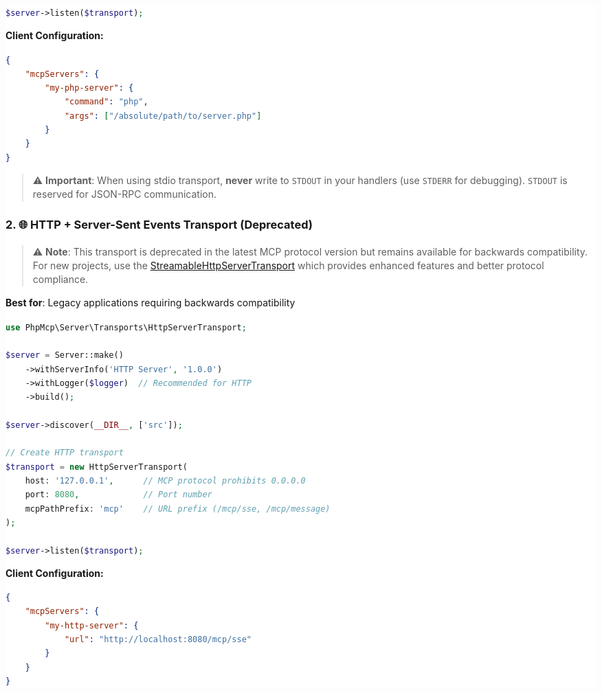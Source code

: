 ```php
$server->listen($transport);
```

**Client Configuration:**
```json
{
    "mcpServers": {
        "my-php-server": {
            "command": "php",
            "args": ["/absolute/path/to/server.php"]
        }
    }
}
```

> ⚠️ **Important**: When using stdio transport, **never** write to `STDOUT` in your handlers (use `STDERR` for debugging). `STDOUT` is reserved for JSON-RPC communication.

### 2. 🌐 HTTP + Server-Sent Events Transport (Deprecated)

> ⚠️ **Note**: This transport is deprecated in the latest MCP protocol version but remains available for backwards compatibility. For new projects, use the [StreamableHttpServerTransport](#3--streamable-http-transport-new) which provides enhanced features and better protocol compliance.

**Best for**: Legacy applications requiring backwards compatibility

```php
use PhpMcp\Server\Transports\HttpServerTransport;

$server = Server::make()
    ->withServerInfo('HTTP Server', '1.0.0')
    ->withLogger($logger)  // Recommended for HTTP
    ->build();

$server->discover(__DIR__, ['src']);

// Create HTTP transport
$transport = new HttpServerTransport(
    host: '127.0.0.1',      // MCP protocol prohibits 0.0.0.0
    port: 8080,             // Port number
    mcpPathPrefix: 'mcp'    // URL prefix (/mcp/sse, /mcp/message)
);

$server->listen($transport);
```

**Client Configuration:**
```json
{
    "mcpServers": {
        "my-http-server": {
            "url": "http://localhost:8080/mcp/sse"
        }
    }
}
```
